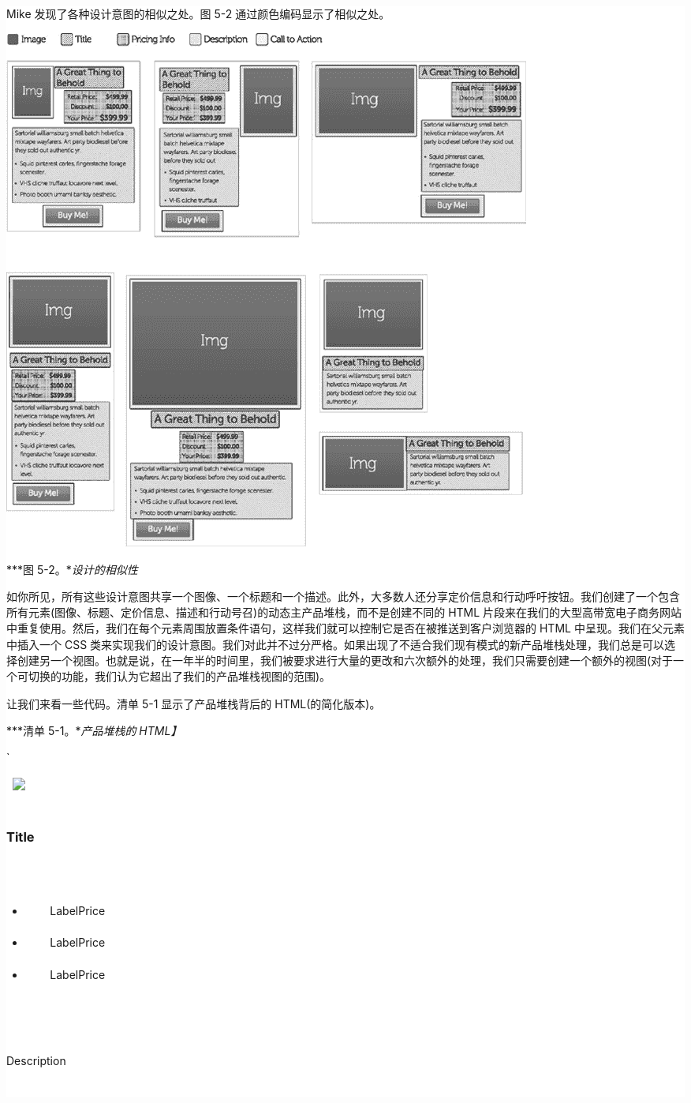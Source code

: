 Mike 发现了各种设计意图的相似之处。图 5-2 通过颜色编码显示了相似之处。

![images](img/9781430245247_Fig05-02.jpg)

***图 5-2。**设计的相似性*

如你所见，所有这些设计意图共享一个图像、一个标题和一个描述。此外，大多数人还分享定价信息和行动呼吁按钮。我们创建了一个包含所有元素(图像、标题、定价信息、描述和行动号召)的动态主产品堆栈，而不是创建不同的 HTML 片段来在我们的大型高带宽电子商务网站中重复使用。然后，我们在每个元素周围放置条件语句，这样我们就可以控制它是否在被推送到客户浏览器的 HTML 中呈现。我们在父元素中插入一个 CSS 类来实现我们的设计意图。我们对此并不过分严格。如果出现了不适合我们现有模式的新产品堆栈处理，我们总是可以选择创建另一个视图。也就是说，在一年半的时间里，我们被要求进行大量的更改和六次额外的处理，我们只需要创建一个额外的视图(对于一个可切换的功能，我们认为它超出了我们的产品堆栈视图的范围)。

让我们来看一些代码。清单 5-1 显示了产品堆栈背后的 HTML(的简化版本)。

***清单 5-1。**产品堆栈的 HTML】*

`<section class="productStackWrap" >
  <img class="psImage" src="img/image.jpg" />
  <article class="psArticleWrap">
    <h1 class="psTitle">Title</h1>
    <ul class="psPriceWrap">
      <li>
        <span class="spLabel">Label</span><span class="spAmount">Price</span>
      </li>
      <li>
        <span class="spLabel">Label</span><span class="spAmount">Price</span>
      </li>
      <li>
        <span class="spLabel">Label</span><span class="spAmount spTotalPrice">Price</span>
      </li>
    </ul>
    <div class="spDescriptionWrap">
      <p>Description</p>
      <ul class="descBulletsUL">